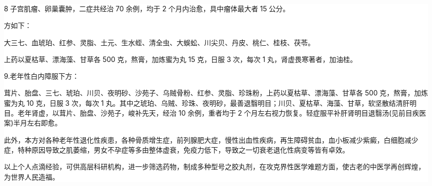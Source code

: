 8 子宫肌瘤、卵巢囊肿，二症共经治 70 余例，均于 2 个月内治愈，具中瘤体最大者 15 公分。

方如下：

大三七、血琥珀、红参、灵脂、土元、生水蛭、清全虫、大蜈蚣、川尖贝、丹皮、桃仁、桂枝、茯苓。

上药以夏枯草、漂海藻、甘草各 500 克，熬膏，加炼蜜为丸 15 克，日服 3 次，每次 1 丸，肾虚畏寒著者，加油桂。

9.老年性白内障服下方：

茸片、胎盘、三七、琥珀、川贝、夜明砂、沙苑子、乌贼骨粉、红参、灵脂、珍珠粉，上药以夏枯草、漂海藻、甘草各 500 克，熬膏，加炼蜜为丸 10 克，日服 3 次，每次 1 丸。其中之琥珀、乌贼、珍珠、夜明砂，最善退翳明目；川贝、夏枯草、海藻、甘草，软坚散结清肝明目。老年肾虚，以茸片、胎盘、沙苑子，峻补先天，经治 10 余例，重者均于 2 个月左右视力恢复。轻症服平补肝肾明目退翳汤(见前目疾医案)半月左右即愈。

此外，本方对各种老年性退化性疾患，各种骨质增生症，前列腺肥大症，慢性出血性疾病，再生障碍贫血，血小板减少紫癜，白细胞减少症，特种原因导致之肌萎缩，男女不孕症等多由整体虚衰，免疫力低下，导致之一切衰老退化性病变等皆有卓效。

以上个人点滴经验，可供高层科研机构，进一步筛选药物，制成多种型号之胶丸剂，在攻克界性医学难题方面，使古老的中医学再创辉煌，为世界人民造福。